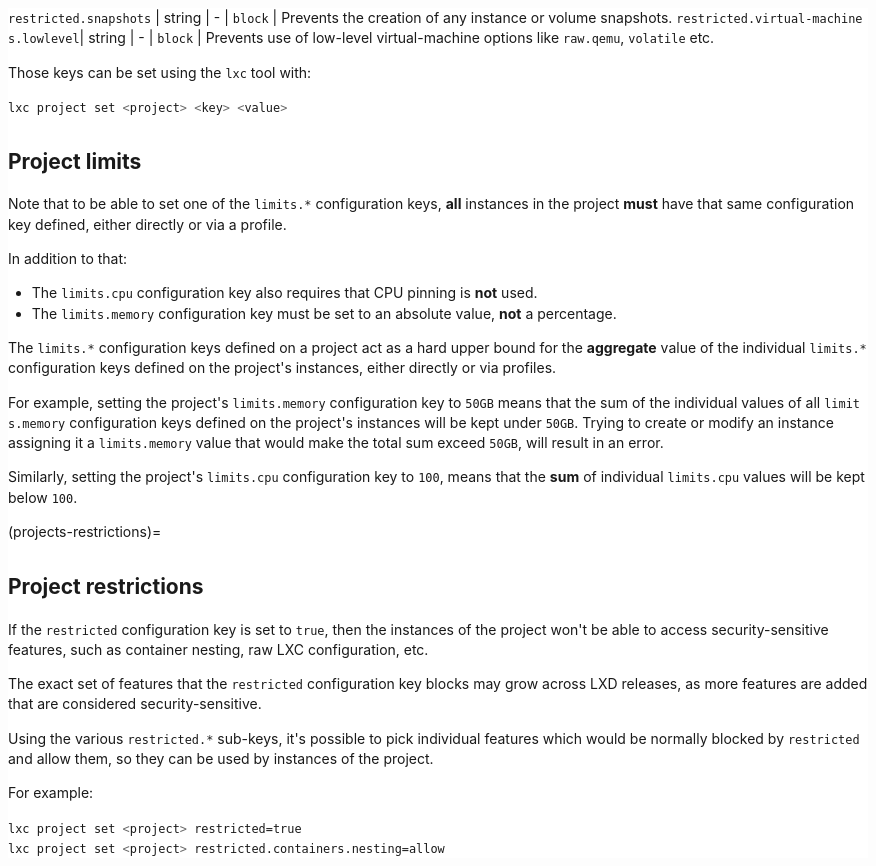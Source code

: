 `restricted.snapshots`               | string    | -                     | `block`                   | Prevents the creation of any instance or volume snapshots.
`restricted.virtual-machines.lowlevel`| string   | -                     | `block`                   | Prevents use of low-level virtual-machine options like `raw.qemu`, `volatile` etc.

Those keys can be set using the `lxc` tool with:

```bash
lxc project set <project> <key> <value>
```

## Project limits

Note that to be able to set one of the `limits.*` configuration keys, **all** instances
in the project **must** have that same configuration key defined, either directly or
via a profile.

In addition to that:

- The `limits.cpu` configuration key also requires that CPU pinning is **not** used.
- The `limits.memory` configuration key must be set to an absolute value, **not** a percentage.

The `limits.*` configuration keys defined on a project act as a hard upper bound for
the **aggregate** value of the individual `limits.*` configuration keys defined on the
project's instances, either directly or via profiles.

For example, setting the project's `limits.memory` configuration key to `50GB` means
that the sum of the individual values of all `limits.memory` configuration keys defined
on the project's instances will be kept under `50GB`. Trying to create or modify
an instance assigning it a `limits.memory` value that would make the total sum
exceed `50GB`, will result in an error.

Similarly, setting the project's `limits.cpu` configuration key to `100`, means that
the **sum** of individual `limits.cpu` values will be kept below `100`.

(projects-restrictions)=
## Project restrictions

If the `restricted` configuration key is set to `true`, then the instances of the
project won't be able to access security-sensitive features, such as container
nesting, raw LXC configuration, etc.

The exact set of features that the `restricted` configuration key blocks may grow
across LXD releases, as more features are added that are considered
security-sensitive.

Using the various `restricted.*` sub-keys, it's possible to pick individual
features which would be normally blocked by `restricted` and allow them, so
they can be used by instances of the project.

For example:

```bash
lxc project set <project> restricted=true
lxc project set <project> restricted.containers.nesting=allow
```
